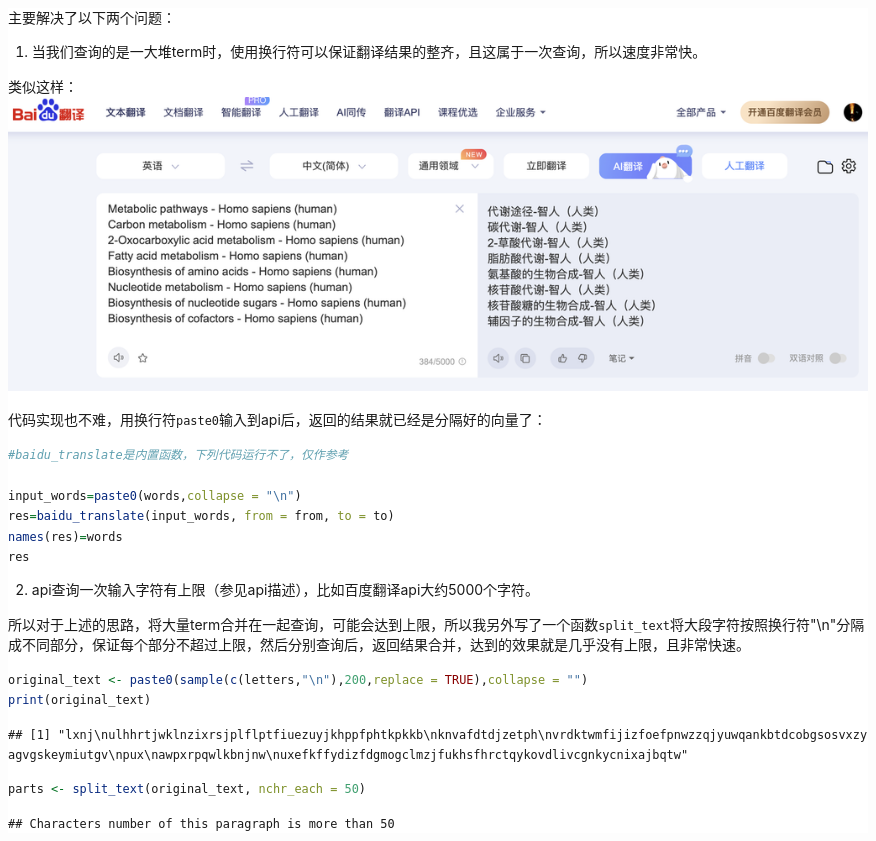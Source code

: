 主要解决了以下两个问题：

1. 当我们查询的是一大堆term时，使用换行符可以保证翻译结果的整齐，且这属于一次查询，所以速度非常快。

类似这样：
<img src="images/baidu.png" title=""/>

代码实现也不难，用换行符`paste0`输入到api后，返回的结果就已经是分隔好的向量了：

```r
#baidu_translate是内置函数，下列代码运行不了，仅作参考

input_words=paste0(words,collapse = "\n")
res=baidu_translate(input_words, from = from, to = to)
names(res)=words
res
```

2. api查询一次输入字符有上限（参见api描述），比如百度翻译api大约5000个字符。

所以对于上述的思路，将大量term合并在一起查询，可能会达到上限，所以我另外写了一个函数`split_text`将大段字符按照换行符"\n"分隔成不同部分，保证每个部分不超过上限，然后分别查询后，返回结果合并，达到的效果就是几乎没有上限，且非常快速。


```r
original_text <- paste0(sample(c(letters,"\n"),200,replace = TRUE),collapse = "")
print(original_text)
```

```
## [1] "lxnj\nulhhrtjwklnzixrsjplflptfiuezuyjkhppfphtkpkkb\nknvafdtdjzetph\nvrdktwmfijizfoefpnwzzqjyuwqankbtdcobgsosvxzyagvgskeymiutgv\npux\nawpxrpqwlkbnjnw\nuxefkffydizfdgmogclmzjfukhsfhrctqykovdlivcgnkycnixajbqtw"
```

```r
parts <- split_text(original_text, nchr_each = 50)
```

```
## Characters number of this paragraph is more than 50
```
